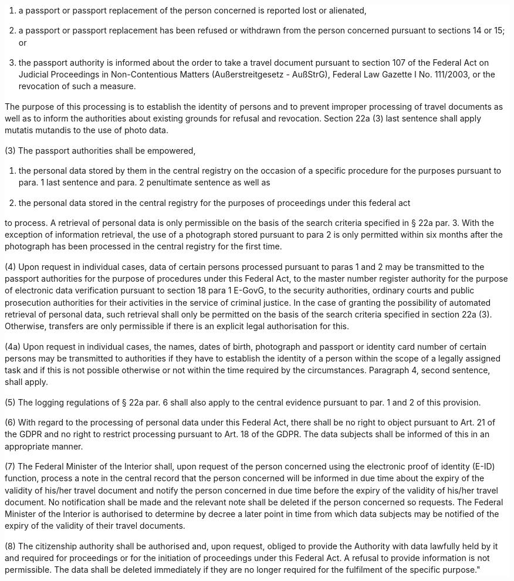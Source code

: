 1. a passport or passport replacement of the person concerned is reported lost or alienated,

2. a passport or passport replacement has been refused or withdrawn from the person concerned pursuant to sections 14 or 15; or

3. the passport authority is informed about the order to take a travel document pursuant to section 107 of the Federal Act on Judicial Proceedings in Non-Contentious Matters (Außerstreitgesetz - AußStrG), Federal Law Gazette I No. 111/2003, or the revocation of such a measure.

The purpose of this processing is to establish the identity of persons and to prevent improper processing of travel documents as well as to inform the authorities about existing grounds for refusal and revocation. Section 22a (3) last sentence shall apply mutatis mutandis to the use of photo data.

(3) The passport authorities shall be empowered,

1. the personal data stored by them in the central registry on the occasion of a specific procedure for the purposes pursuant to para. 1 last sentence and para. 2 penultimate sentence as well as

2. the personal data stored in the central registry for the purposes of proceedings under this federal act

to process. A retrieval of personal data is only permissible on the basis of the search criteria specified in § 22a par. 3. With the exception of information retrieval, the use of a photograph stored pursuant to para 2 is only permitted within six months after the photograph has been processed in the central registry for the first time.

(4) Upon request in individual cases, data of certain persons processed pursuant to paras 1 and 2 may be transmitted to the passport authorities for the purpose of procedures under this Federal Act, to the master number register authority for the purpose of electronic data verification pursuant to section 18 para 1 E-GovG, to the security authorities, ordinary courts and public prosecution authorities for their activities in the service of criminal justice. In the case of granting the possibility of automated retrieval of personal data, such retrieval shall only be permitted on the basis of the search criteria specified in section 22a (3). Otherwise, transfers are only permissible if there is an explicit legal authorisation for this.

(4a) Upon request in individual cases, the names, dates of birth, photograph and passport or identity card number of certain persons may be transmitted to authorities if they have to establish the identity of a person within the scope of a legally assigned task and if this is not possible otherwise or not within the time required by the circumstances. Paragraph 4, second sentence, shall apply.

(5) The logging regulations of § 22a par. 6 shall also apply to the central evidence pursuant to par. 1 and 2 of this provision.

(6) With regard to the processing of personal data under this Federal Act, there shall be no right to object pursuant to Art. 21 of the GDPR and no right to restrict processing pursuant to Art. 18 of the GDPR. The data subjects shall be informed of this in an appropriate manner.

(7) The Federal Minister of the Interior shall, upon request of the person concerned using the electronic proof of identity (E-ID) function, process a note in the central record that the person concerned will be informed in due time about the expiry of the validity of his/her travel document and notify the person concerned in due time before the expiry of the validity of his/her travel document. No notification shall be made and the relevant note shall be deleted if the person concerned so requests. The Federal Minister of the Interior is authorised to determine by decree a later point in time from which data subjects may be notified of the expiry of the validity of their travel documents.

(8) The citizenship authority shall be authorised and, upon request, obliged to provide the Authority with data lawfully held by it and required for proceedings or for the initiation of proceedings under this Federal Act. A refusal to provide information is not permissible. The data shall be deleted immediately if they are no longer required for the fulfilment of the specific purpose."
